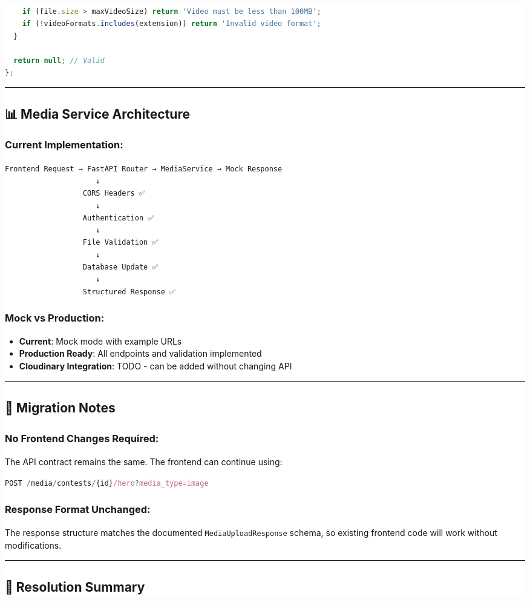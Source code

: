 ```typescript
    if (file.size > maxVideoSize) return 'Video must be less than 100MB';
    if (!videoFormats.includes(extension)) return 'Invalid video format';
  }
  
  return null; // Valid
};
```

---

## 📊 **Media Service Architecture**

### **Current Implementation:**
```
Frontend Request → FastAPI Router → MediaService → Mock Response
                     ↓
                  CORS Headers ✅
                     ↓
                  Authentication ✅
                     ↓
                  File Validation ✅
                     ↓
                  Database Update ✅
                     ↓
                  Structured Response ✅
```

### **Mock vs Production:**
- **Current**: Mock mode with example URLs
- **Production Ready**: All endpoints and validation implemented
- **Cloudinary Integration**: TODO - can be added without changing API

---

## 🔄 **Migration Notes**

### **No Frontend Changes Required:**
The API contract remains the same. The frontend can continue using:
```typescript
POST /media/contests/{id}/hero?media_type=image
```

### **Response Format Unchanged:**
The response structure matches the documented `MediaUploadResponse` schema, so existing frontend code will work without modifications.

---

## 🎉 **Resolution Summary**
